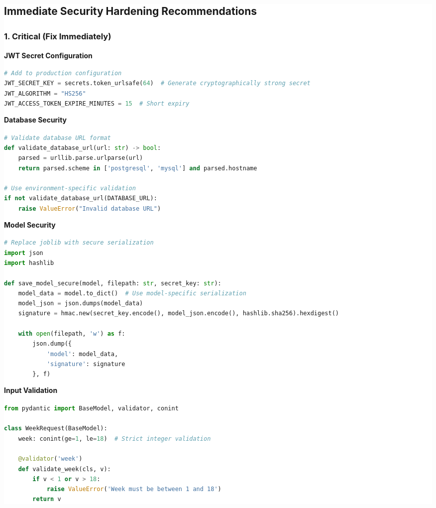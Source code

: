 ## Immediate Security Hardening Recommendations

### 1. Critical (Fix Immediately)

**JWT Secret Configuration**

```python
# Add to production configuration
JWT_SECRET_KEY = secrets.token_urlsafe(64)  # Generate cryptographically strong secret
JWT_ALGORITHM = "HS256"
JWT_ACCESS_TOKEN_EXPIRE_MINUTES = 15  # Short expiry
```

**Database Security**

```python
# Validate database URL format
def validate_database_url(url: str) -> bool:
    parsed = urllib.parse.urlparse(url)
    return parsed.scheme in ['postgresql', 'mysql'] and parsed.hostname

# Use environment-specific validation
if not validate_database_url(DATABASE_URL):
    raise ValueError("Invalid database URL")
```

**Model Security**

```python
# Replace joblib with secure serialization
import json
import hashlib

def save_model_secure(model, filepath: str, secret_key: str):
    model_data = model.to_dict()  # Use model-specific serialization
    model_json = json.dumps(model_data)
    signature = hmac.new(secret_key.encode(), model_json.encode(), hashlib.sha256).hexdigest()
    
    with open(filepath, 'w') as f:
        json.dump({
            'model': model_data,
            'signature': signature
        }, f)
```

**Input Validation**

```python
from pydantic import BaseModel, validator, conint

class WeekRequest(BaseModel):
    week: conint(ge=1, le=18)  # Strict integer validation
    
    @validator('week')
    def validate_week(cls, v):
        if v < 1 or v > 18:
            raise ValueError('Week must be between 1 and 18')
        return v
```
